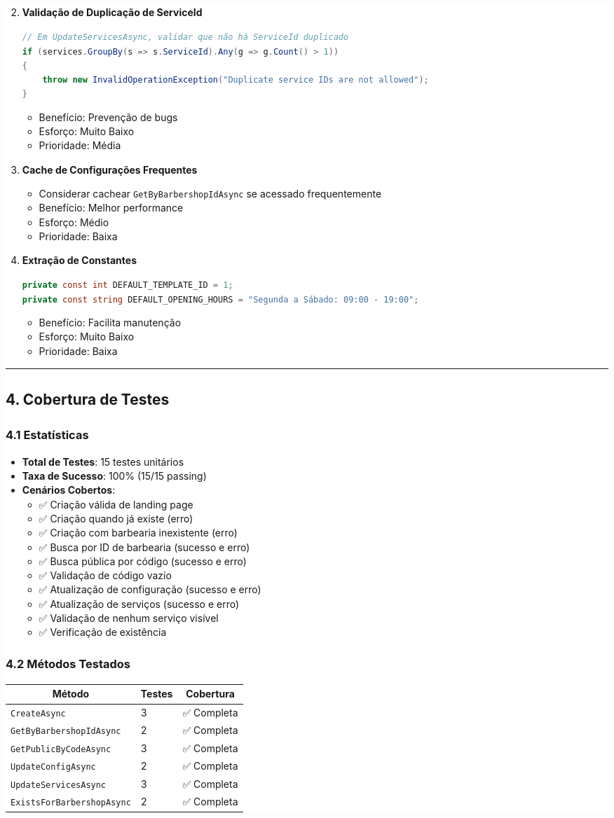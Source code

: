 2. **Validação de Duplicação de ServiceId**
   ```csharp
   // Em UpdateServicesAsync, validar que não há ServiceId duplicado
   if (services.GroupBy(s => s.ServiceId).Any(g => g.Count() > 1))
   {
       throw new InvalidOperationException("Duplicate service IDs are not allowed");
   }
   ```
   - Benefício: Prevenção de bugs
   - Esforço: Muito Baixo
   - Prioridade: Média

3. **Cache de Configurações Frequentes**
   - Considerar cachear `GetByBarbershopIdAsync` se acessado frequentemente
   - Benefício: Melhor performance
   - Esforço: Médio
   - Prioridade: Baixa

4. **Extração de Constantes**
   ```csharp
   private const int DEFAULT_TEMPLATE_ID = 1;
   private const string DEFAULT_OPENING_HOURS = "Segunda a Sábado: 09:00 - 19:00";
   ```
   - Benefício: Facilita manutenção
   - Esforço: Muito Baixo
   - Prioridade: Baixa

---

## 4. Cobertura de Testes

### 4.1 Estatísticas

- **Total de Testes**: 15 testes unitários
- **Taxa de Sucesso**: 100% (15/15 passing)
- **Cenários Cobertos**:
  - ✅ Criação válida de landing page
  - ✅ Criação quando já existe (erro)
  - ✅ Criação com barbearia inexistente (erro)
  - ✅ Busca por ID de barbearia (sucesso e erro)
  - ✅ Busca pública por código (sucesso e erro)
  - ✅ Validação de código vazio
  - ✅ Atualização de configuração (sucesso e erro)
  - ✅ Atualização de serviços (sucesso e erro)
  - ✅ Validação de nenhum serviço visível
  - ✅ Verificação de existência

### 4.2 Métodos Testados

| Método | Testes | Cobertura |
|--------|--------|-----------|
| `CreateAsync` | 3 | ✅ Completa |
| `GetByBarbershopIdAsync` | 2 | ✅ Completa |
| `GetPublicByCodeAsync` | 3 | ✅ Completa |
| `UpdateConfigAsync` | 2 | ✅ Completa |
| `UpdateServicesAsync` | 3 | ✅ Completa |
| `ExistsForBarbershopAsync` | 2 | ✅ Completa |
